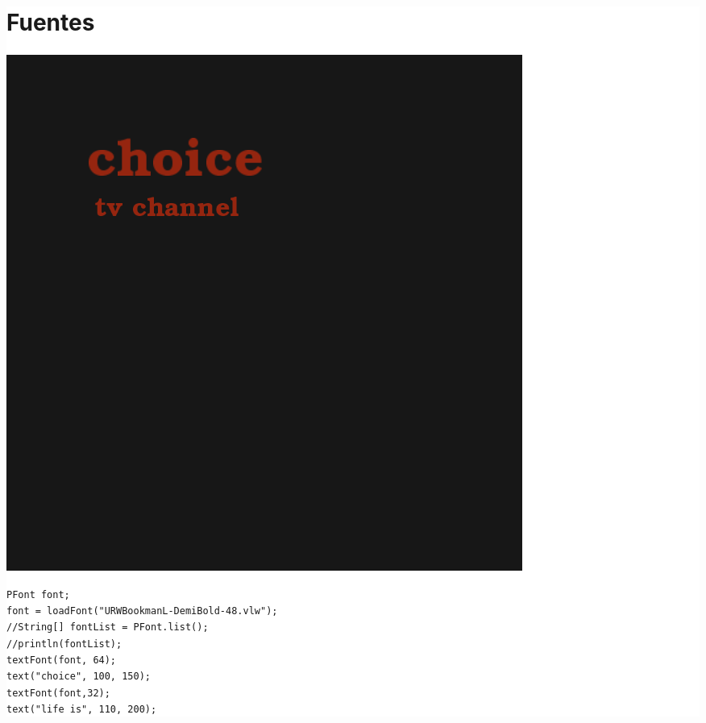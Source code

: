 # Fuentes

<img src="./img/fonts_01.png" >


    PFont font;
    font = loadFont("URWBookmanL-DemiBold-48.vlw");
    //String[] fontList = PFont.list();
    //println(fontList);
    textFont(font, 64);
    text("choice", 100, 150);
    textFont(font,32);
    text("life is", 110, 200);







